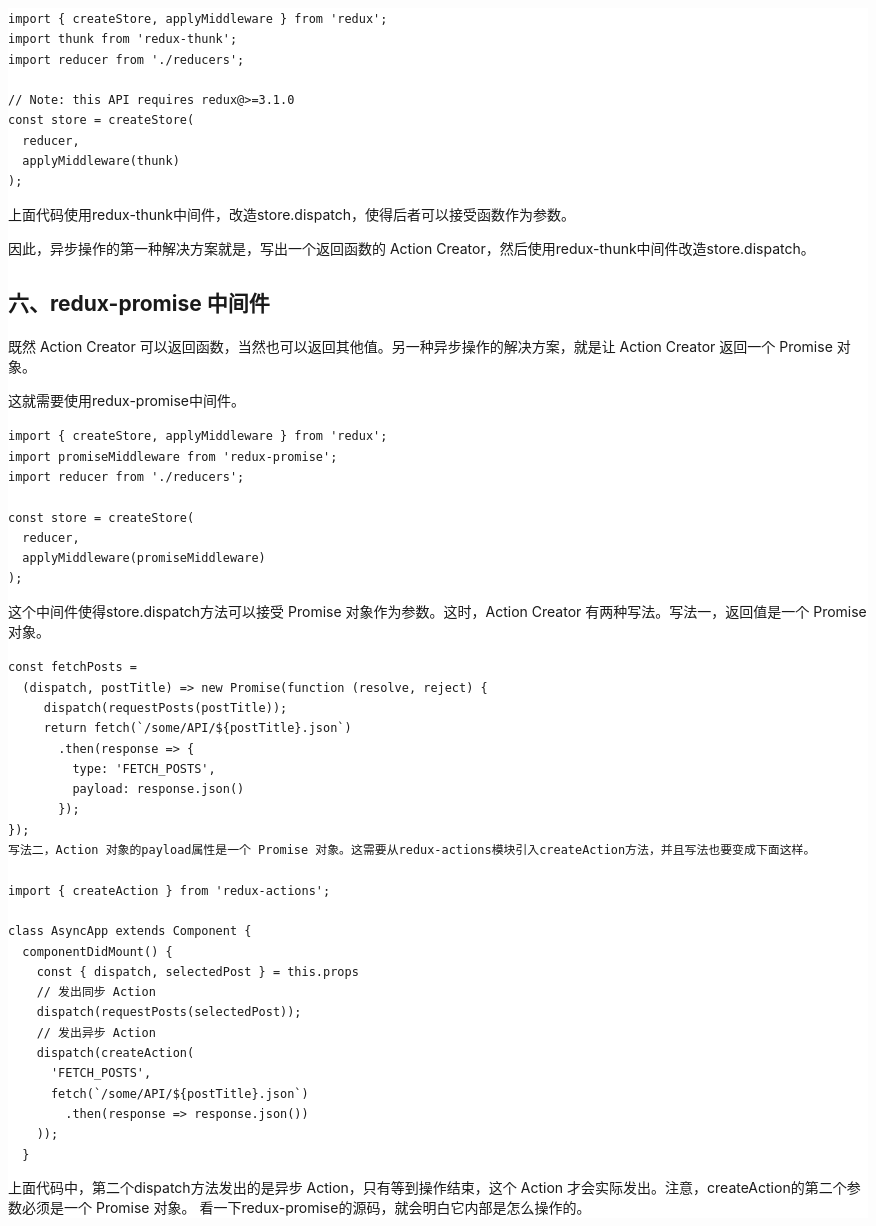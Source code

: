 	import { createStore, applyMiddleware } from 'redux';
	import thunk from 'redux-thunk';
	import reducer from './reducers';
	
	// Note: this API requires redux@>=3.1.0
	const store = createStore(
	  reducer,
	  applyMiddleware(thunk)
	);
上面代码使用redux-thunk中间件，改造store.dispatch，使得后者可以接受函数作为参数。

因此，异步操作的第一种解决方案就是，写出一个返回函数的 Action Creator，然后使用redux-thunk中间件改造store.dispatch。

## 六、redux-promise 中间件
既然 Action Creator 可以返回函数，当然也可以返回其他值。另一种异步操作的解决方案，就是让 Action Creator 返回一个 Promise 对象。

这就需要使用redux-promise中间件。

	import { createStore, applyMiddleware } from 'redux';
	import promiseMiddleware from 'redux-promise';
	import reducer from './reducers';
	
	const store = createStore(
	  reducer,
	  applyMiddleware(promiseMiddleware)
	); 
这个中间件使得store.dispatch方法可以接受 Promise 对象作为参数。这时，Action Creator 有两种写法。写法一，返回值是一个 Promise 对象。

	const fetchPosts = 
	  (dispatch, postTitle) => new Promise(function (resolve, reject) {
	     dispatch(requestPosts(postTitle));
	     return fetch(`/some/API/${postTitle}.json`)
	       .then(response => {
	         type: 'FETCH_POSTS',
	         payload: response.json()
	       });
	});
	写法二，Action 对象的payload属性是一个 Promise 对象。这需要从redux-actions模块引入createAction方法，并且写法也要变成下面这样。
	
	import { createAction } from 'redux-actions';
	
	class AsyncApp extends Component {
	  componentDidMount() {
	    const { dispatch, selectedPost } = this.props
	    // 发出同步 Action
	    dispatch(requestPosts(selectedPost));
	    // 发出异步 Action
	    dispatch(createAction(
	      'FETCH_POSTS', 
	      fetch(`/some/API/${postTitle}.json`)
	        .then(response => response.json())
	    ));
	  }
上面代码中，第二个dispatch方法发出的是异步 Action，只有等到操作结束，这个 Action 才会实际发出。注意，createAction的第二个参数必须是一个 Promise 对象。
看一下redux-promise的源码，就会明白它内部是怎么操作的。
